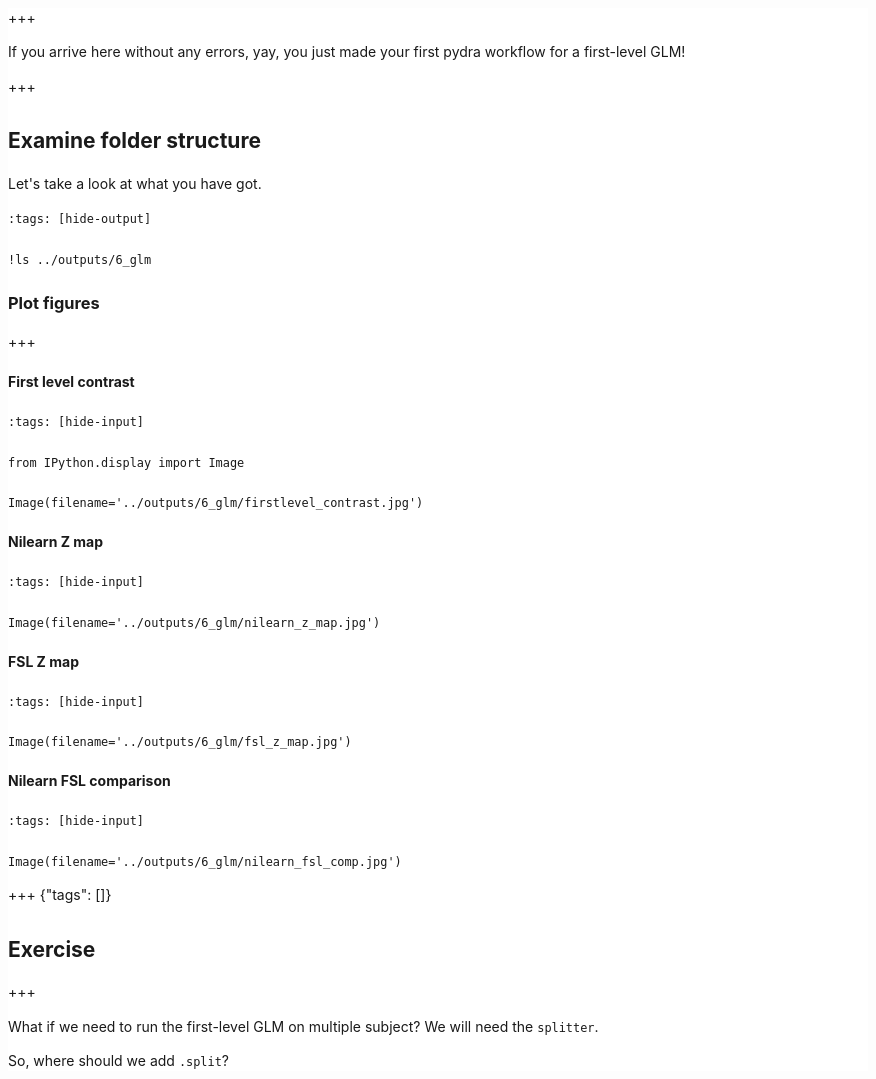 +++

If you arrive here without any errors, yay, you just made your first pydra workflow for a first-level GLM!

+++

## Examine folder structure

Let's take a look at what you have got.

```{code-cell} ipython3
:tags: [hide-output]

!ls ../outputs/6_glm
```

### Plot figures

+++

#### First level contrast

```{code-cell} ipython3
:tags: [hide-input]

from IPython.display import Image

Image(filename='../outputs/6_glm/firstlevel_contrast.jpg')
```

#### Nilearn Z map

```{code-cell} ipython3
:tags: [hide-input]

Image(filename='../outputs/6_glm/nilearn_z_map.jpg')
```

#### FSL Z map

```{code-cell} ipython3
:tags: [hide-input]

Image(filename='../outputs/6_glm/fsl_z_map.jpg')
```

#### Nilearn FSL comparison

```{code-cell} ipython3
:tags: [hide-input]

Image(filename='../outputs/6_glm/nilearn_fsl_comp.jpg')
```

+++ {"tags": []}

## Exercise

+++

What if we need to run the first-level GLM on multiple subject? We will need the `splitter`.

So, where should we add `.split`?
